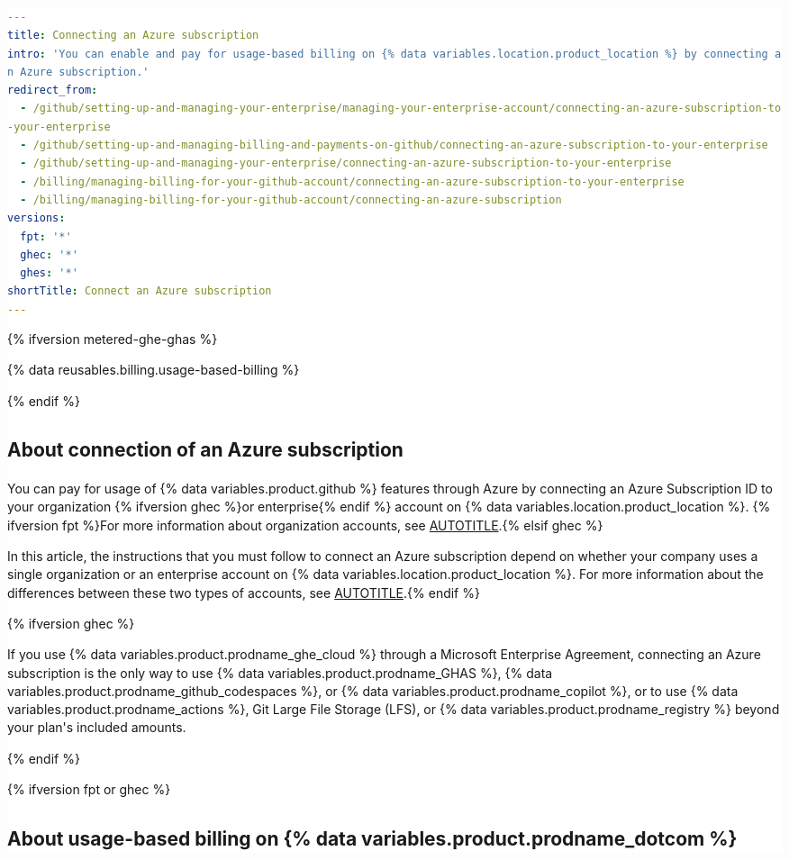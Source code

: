```yaml
---
title: Connecting an Azure subscription
intro: 'You can enable and pay for usage-based billing on {% data variables.location.product_location %} by connecting an Azure subscription.'
redirect_from:
  - /github/setting-up-and-managing-your-enterprise/managing-your-enterprise-account/connecting-an-azure-subscription-to-your-enterprise
  - /github/setting-up-and-managing-billing-and-payments-on-github/connecting-an-azure-subscription-to-your-enterprise
  - /github/setting-up-and-managing-your-enterprise/connecting-an-azure-subscription-to-your-enterprise
  - /billing/managing-billing-for-your-github-account/connecting-an-azure-subscription-to-your-enterprise
  - /billing/managing-billing-for-your-github-account/connecting-an-azure-subscription
versions:
  fpt: '*'
  ghec: '*'
  ghes: '*'
shortTitle: Connect an Azure subscription
---
```


{% ifversion metered-ghe-ghas %}

{% data reusables.billing.usage-based-billing %}

{% endif %}

## About connection of an Azure subscription

You can pay for usage of {% data variables.product.github %} features through Azure by connecting an Azure Subscription ID to your organization {% ifversion ghec %}or enterprise{% endif %} account on {% data variables.location.product_location %}. {% ifversion fpt %}For more information about organization accounts, see [AUTOTITLE](/organizations/collaborating-with-groups-in-organizations/about-organizations).{% elsif ghec %}

In this article, the instructions that you must follow to connect an Azure subscription depend on whether your company uses a single organization or an enterprise account on {% data variables.location.product_location %}. For more information about the differences between these two types of accounts, see [AUTOTITLE](/get-started/learning-about-github/types-of-github-accounts).{% endif %}

{% ifversion ghec %}

If you use {% data variables.product.prodname_ghe_cloud %} through a Microsoft Enterprise Agreement, connecting an Azure subscription is the only way to use {% data variables.product.prodname_GHAS %}, {% data variables.product.prodname_github_codespaces %}, or {% data variables.product.prodname_copilot %}, or to use {% data variables.product.prodname_actions %}, Git Large File Storage (LFS), or {% data variables.product.prodname_registry %} beyond your plan's included amounts.

{% endif %}

{% ifversion fpt or ghec %}

## About usage-based billing on {% data variables.product.prodname_dotcom %}
